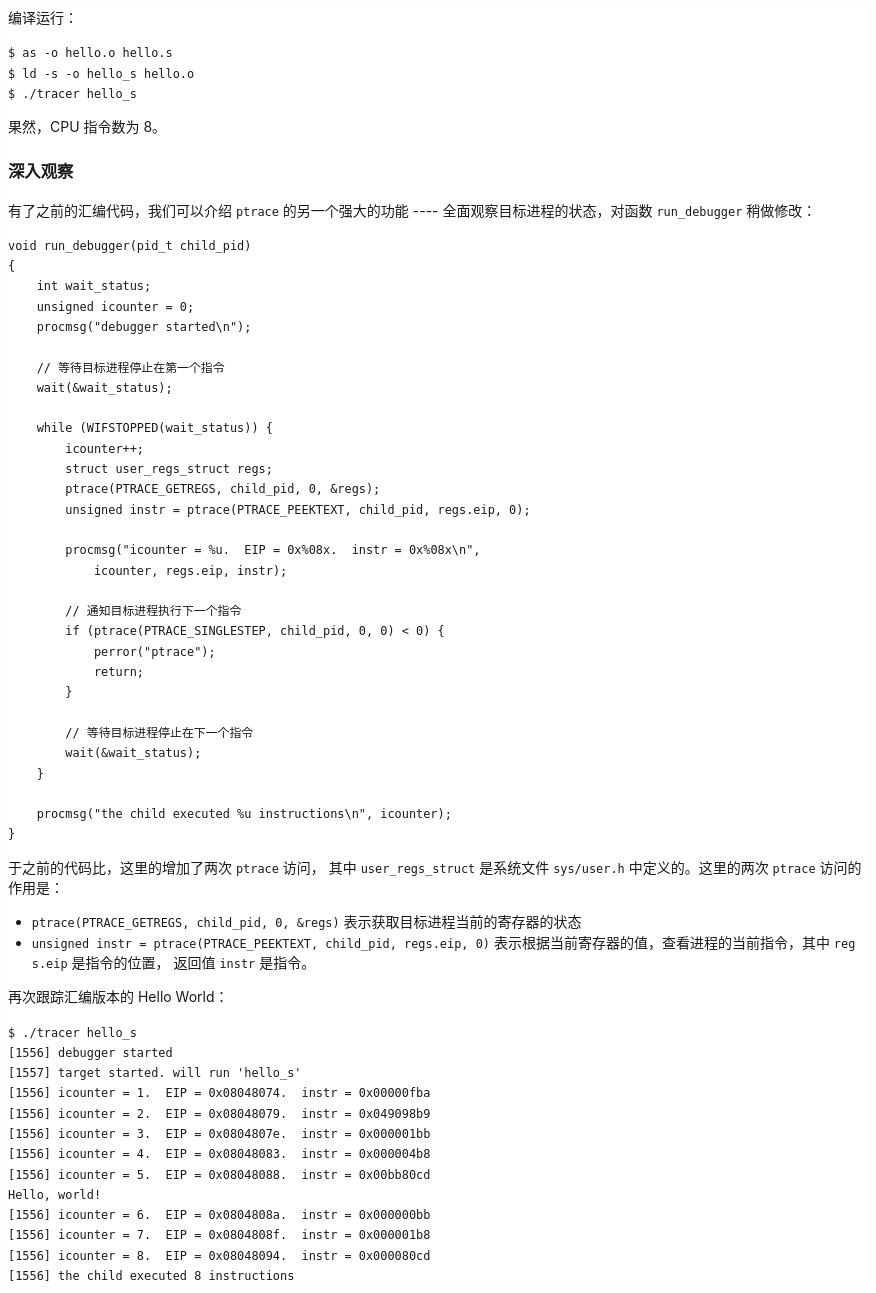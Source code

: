 编译运行：

	$ as -o hello.o hello.s
	$ ld -s -o hello_s hello.o
	$ ./tracer hello_s

果然，CPU 指令数为 8。

### 深入观察
有了之前的汇编代码，我们可以介绍 `ptrace` 的另一个强大的功能 ---- 全面观察目标进程的状态，对函数 `run_debugger` 稍做修改：

	void run_debugger(pid_t child_pid)
	{
		int wait_status;
		unsigned icounter = 0;
		procmsg("debugger started\n");

		// 等待目标进程停止在第一个指令
		wait(&wait_status);

		while (WIFSTOPPED(wait_status)) {
			icounter++;
			struct user_regs_struct regs;
			ptrace(PTRACE_GETREGS, child_pid, 0, &regs);
			unsigned instr = ptrace(PTRACE_PEEKTEXT, child_pid, regs.eip, 0);

			procmsg("icounter = %u.  EIP = 0x%08x.  instr = 0x%08x\n",
				icounter, regs.eip, instr);

			// 通知目标进程执行下一个指令
			if (ptrace(PTRACE_SINGLESTEP, child_pid, 0, 0) < 0) {
				perror("ptrace");
				return;
			}

			// 等待目标进程停止在下一个指令
			wait(&wait_status);
		}

		procmsg("the child executed %u instructions\n", icounter);
	}

于之前的代码比，这里的增加了两次 `ptrace` 访问， 其中 `user_regs_struct` 是系统文件 `sys/user.h` 中定义的。这里的两次 `ptrace` 访问的作用是：

* `ptrace(PTRACE_GETREGS, child_pid, 0, &regs)` 表示获取目标进程当前的寄存器的状态
* `unsigned instr = ptrace(PTRACE_PEEKTEXT, child_pid, regs.eip, 0)` 表示根据当前寄存器的值，查看进程的当前指令，其中 `regs.eip` 是指令的位置， 返回值 `instr` 是指令。

再次跟踪汇编版本的 Hello World：

	$ ./tracer hello_s
	[1556] debugger started
	[1557] target started. will run 'hello_s'
	[1556] icounter = 1.  EIP = 0x08048074.  instr = 0x00000fba
	[1556] icounter = 2.  EIP = 0x08048079.  instr = 0x049098b9
	[1556] icounter = 3.  EIP = 0x0804807e.  instr = 0x000001bb
	[1556] icounter = 4.  EIP = 0x08048083.  instr = 0x000004b8
	[1556] icounter = 5.  EIP = 0x08048088.  instr = 0x00bb80cd
	Hello, world!
	[1556] icounter = 6.  EIP = 0x0804808a.  instr = 0x000000bb
	[1556] icounter = 7.  EIP = 0x0804808f.  instr = 0x000001b8
	[1556] icounter = 8.  EIP = 0x08048094.  instr = 0x000080cd
	[1556] the child executed 8 instructions
